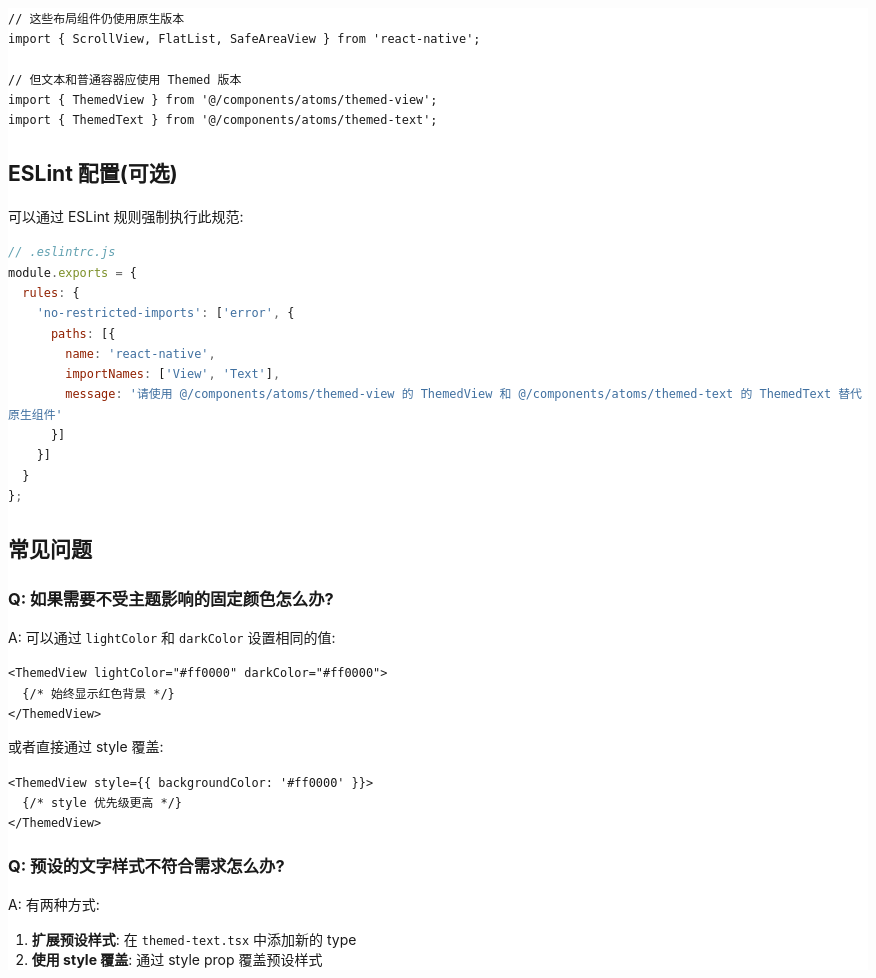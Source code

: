```tsx
// 这些布局组件仍使用原生版本
import { ScrollView, FlatList, SafeAreaView } from 'react-native';

// 但文本和普通容器应使用 Themed 版本
import { ThemedView } from '@/components/atoms/themed-view';
import { ThemedText } from '@/components/atoms/themed-text';
```

## ESLint 配置(可选)

可以通过 ESLint 规则强制执行此规范:

```js
// .eslintrc.js
module.exports = {
  rules: {
    'no-restricted-imports': ['error', {
      paths: [{
        name: 'react-native',
        importNames: ['View', 'Text'],
        message: '请使用 @/components/atoms/themed-view 的 ThemedView 和 @/components/atoms/themed-text 的 ThemedText 替代原生组件'
      }]
    }]
  }
};
```

## 常见问题

### Q: 如果需要不受主题影响的固定颜色怎么办?

A: 可以通过 `lightColor` 和 `darkColor` 设置相同的值:

```tsx
<ThemedView lightColor="#ff0000" darkColor="#ff0000">
  {/* 始终显示红色背景 */}
</ThemedView>
```

或者直接通过 style 覆盖:

```tsx
<ThemedView style={{ backgroundColor: '#ff0000' }}>
  {/* style 优先级更高 */}
</ThemedView>
```

### Q: 预设的文字样式不符合需求怎么办?

A: 有两种方式:

1. **扩展预设样式**: 在 `themed-text.tsx` 中添加新的 type
2. **使用 style 覆盖**: 通过 style prop 覆盖预设样式
